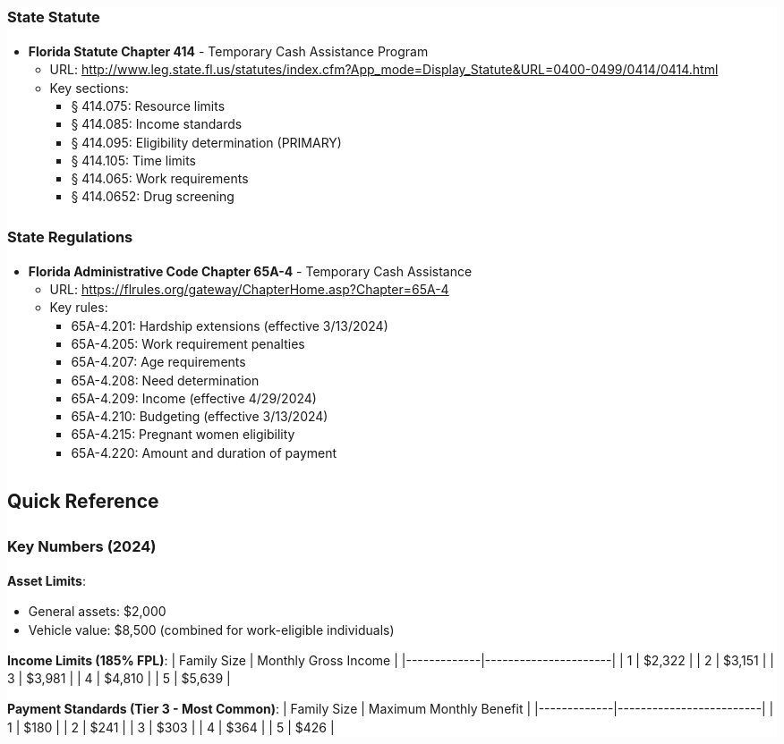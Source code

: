 ### State Statute
- **Florida Statute Chapter 414** - Temporary Cash Assistance Program
  - URL: http://www.leg.state.fl.us/statutes/index.cfm?App_mode=Display_Statute&URL=0400-0499/0414/0414.html
  - Key sections:
    - § 414.075: Resource limits
    - § 414.085: Income standards
    - § 414.095: Eligibility determination (PRIMARY)
    - § 414.105: Time limits
    - § 414.065: Work requirements
    - § 414.0652: Drug screening

### State Regulations
- **Florida Administrative Code Chapter 65A-4** - Temporary Cash Assistance
  - URL: https://flrules.org/gateway/ChapterHome.asp?Chapter=65A-4
  - Key rules:
    - 65A-4.201: Hardship extensions (effective 3/13/2024)
    - 65A-4.205: Work requirement penalties
    - 65A-4.207: Age requirements
    - 65A-4.208: Need determination
    - 65A-4.209: Income (effective 4/29/2024)
    - 65A-4.210: Budgeting (effective 3/13/2024)
    - 65A-4.215: Pregnant women eligibility
    - 65A-4.220: Amount and duration of payment

## Quick Reference

### Key Numbers (2024)

**Asset Limits**:
- General assets: $2,000
- Vehicle value: $8,500 (combined for work-eligible individuals)

**Income Limits (185% FPL)**:
| Family Size | Monthly Gross Income |
|-------------|----------------------|
| 1 | $2,322 |
| 2 | $3,151 |
| 3 | $3,981 |
| 4 | $4,810 |
| 5 | $5,639 |

**Payment Standards (Tier 3 - Most Common)**:
| Family Size | Maximum Monthly Benefit |
|-------------|-------------------------|
| 1 | $180 |
| 2 | $241 |
| 3 | $303 |
| 4 | $364 |
| 5 | $426 |
